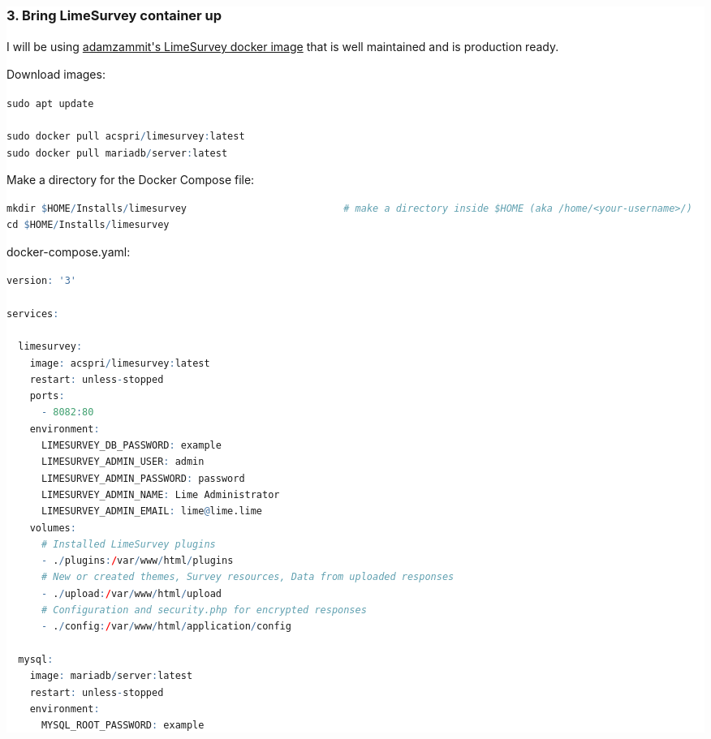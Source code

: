 
### 3. Bring LimeSurvey container up

I will be using [adamzammit's LimeSurvey docker image](https://github.com/adamzammit/limesurvey-docker) that is well maintained and is production ready.

Download images:


```r
sudo apt update

sudo docker pull acspri/limesurvey:latest
sudo docker pull mariadb/server:latest        
```

Make a directory for the Docker Compose file:


```r
mkdir $HOME/Installs/limesurvey                           # make a directory inside $HOME (aka /home/<your-username>/)
cd $HOME/Installs/limesurvey 
```

docker-compose.yaml:


```r
version: '3'

services:

  limesurvey:
    image: acspri/limesurvey:latest
    restart: unless-stopped
    ports:
      - 8082:80
    environment:
      LIMESURVEY_DB_PASSWORD: example
      LIMESURVEY_ADMIN_USER: admin
      LIMESURVEY_ADMIN_PASSWORD: password
      LIMESURVEY_ADMIN_NAME: Lime Administrator
      LIMESURVEY_ADMIN_EMAIL: lime@lime.lime
    volumes:
      # Installed LimeSurvey plugins
      - ./plugins:/var/www/html/plugins
      # New or created themes, Survey resources, Data from uploaded responses
      - ./upload:/var/www/html/upload
      # Configuration and security.php for encrypted responses
      - ./config:/var/www/html/application/config

  mysql:
    image: mariadb/server:latest
    restart: unless-stopped
    environment:
      MYSQL_ROOT_PASSWORD: example
```
